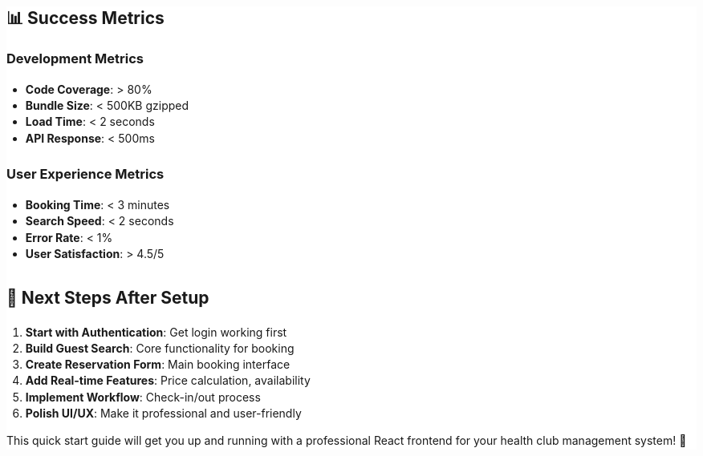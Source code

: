 ## 📊 **Success Metrics**

### **Development Metrics**
- **Code Coverage**: > 80%
- **Bundle Size**: < 500KB gzipped
- **Load Time**: < 2 seconds
- **API Response**: < 500ms

### **User Experience Metrics**
- **Booking Time**: < 3 minutes
- **Search Speed**: < 2 seconds
- **Error Rate**: < 1%
- **User Satisfaction**: > 4.5/5

## 🎯 **Next Steps After Setup**

1. **Start with Authentication**: Get login working first
2. **Build Guest Search**: Core functionality for booking
3. **Create Reservation Form**: Main booking interface
4. **Add Real-time Features**: Price calculation, availability
5. **Implement Workflow**: Check-in/out process
6. **Polish UI/UX**: Make it professional and user-friendly

This quick start guide will get you up and running with a professional React frontend for your health club management system! 🎉
